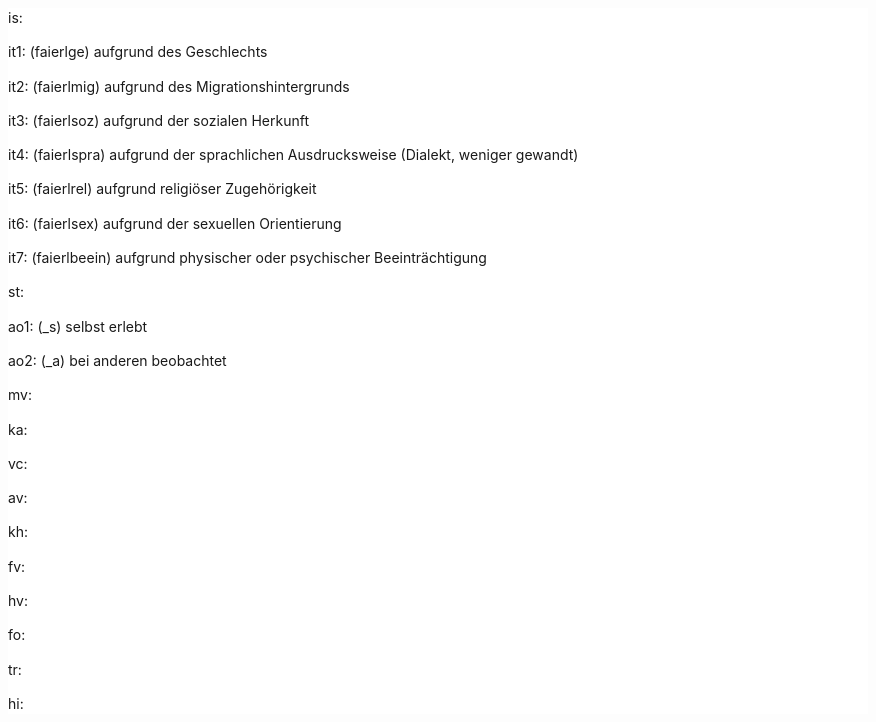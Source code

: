 is:

it1: (faierlge) aufgrund des Geschlechts

it2: (faierlmig) aufgrund des Migrationshintergrunds

it3: (faierlsoz) aufgrund der sozialen Herkunft

it4: (faierlspra) aufgrund der sprachlichen Ausdrucksweise (Dialekt, weniger
gewandt)

it5: (faierlrel) aufgrund religiöser Zugehörigkeit

it6: (faierlsex) aufgrund der sexuellen Orientierung

it7: (faierlbeein) aufgrund physischer oder psychischer Beeinträchtigung

st:

ao1: (_s) selbst erlebt

ao2: (_a) bei anderen beobachtet

mv:

ka:

vc:

av:

kh:

fv:

hv:

fo:

tr:

hi:
